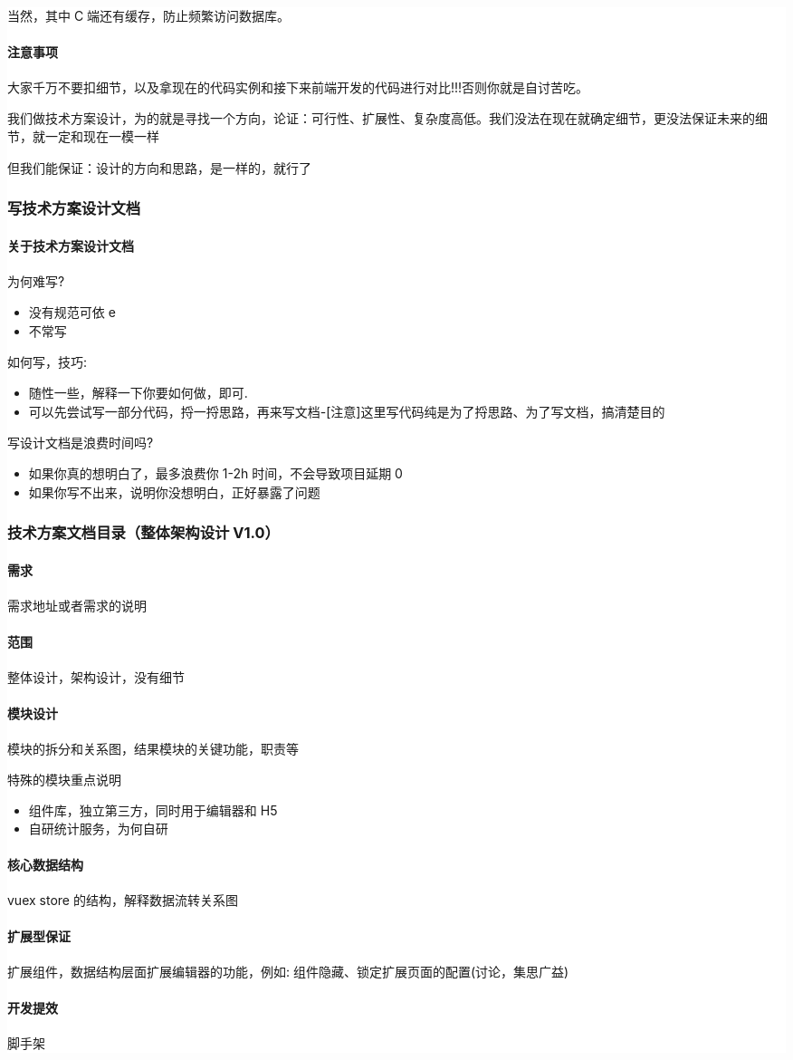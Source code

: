 当然，其中 C 端还有缓存，防止频繁访问数据库。

#### 注意事项

大家千万不要扣细节，以及拿现在的代码实例和接下来前端开发的代码进行对比!!!否则你就是自讨苦吃。

我们做技术方案设计，为的就是寻找一个方向，论证：可行性、扩展性、复杂度高低。我们没法在现在就确定细节，更没法保证未来的细节，就一定和现在一模一样

但我们能保证：设计的方向和思路，是一样的，就行了

### 写技术方案设计文档

#### 关于技术方案设计文档

为何难写?

- 没有规范可依 e
- 不常写

如何写，技巧:

- 随性一些，解释一下你要如何做，即可.
- 可以先尝试写一部分代码，捋一捋思路，再来写文档-[注意]这里写代码纯是为了捋思路、为了写文档，搞清楚目的

写设计文档是浪费时间吗?

- 如果你真的想明白了，最多浪费你 1-2h 时间，不会导致项目延期 0
- 如果你写不出来，说明你没想明白，正好暴露了问题

### 技术方案文档目录（整体架构设计 V1.0）

#### 需求

需求地址或者需求的说明

#### 范围

整体设计，架构设计，没有细节

#### 模块设计

模块的拆分和关系图，结果模块的关键功能，职责等

特殊的模块重点说明

- 组件库，独立第三方，同时用于编辑器和 H5
- 自研统计服务，为何自研

#### 核心数据结构

vuex store 的结构，解释数据流转关系图

#### 扩展型保证

扩展组件，数据结构层面扩展编辑器的功能，例如: 组件隐藏、锁定扩展页面的配置(讨论，集思广益)

#### 开发提效

脚手架
